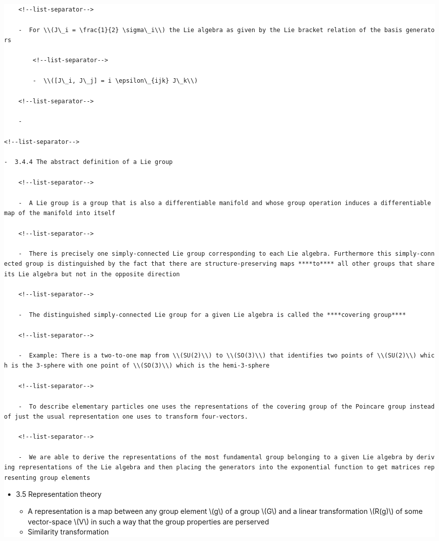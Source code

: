         <!--list-separator-->

        -  For \\(J\_i = \frac{1}{2} \sigma\_i\\) the Lie algebra as given by the Lie bracket relation of the basis generators

            <!--list-separator-->

            -  \\([J\_i, J\_j] = i \epsilon\_{ijk} J\_k\\)

        <!--list-separator-->

        -

    <!--list-separator-->

    -  3.4.4 The abstract definition of a Lie group

        <!--list-separator-->

        -  A Lie group is a group that is also a differentiable manifold and whose group operation induces a differentiable map of the manifold into itself

        <!--list-separator-->

        -  There is precisely one simply-connected Lie group corresponding to each Lie algebra. Furthermore this simply-connected group is distinguished by the fact that there are structure-preserving maps ****to**** all other groups that share its Lie algebra but not in the opposite direction

        <!--list-separator-->

        -  The distinguished simply-connected Lie group for a given Lie algebra is called the ****covering group****

        <!--list-separator-->

        -  Example: There is a two-to-one map from \\(SU(2)\\) to \\(SO(3)\\) that identifies two points of \\(SU(2)\\) which is the 3-sphere with one point of \\(SO(3)\\) which is the hemi-3-sphere

        <!--list-separator-->

        -  To describe elementary particles one uses the representations of the covering group of the Poincare group instead of just the usual representation one uses to transform four-vectors.

        <!--list-separator-->

        -  We are able to derive the representations of the most fundamental group belonging to a given Lie algebra by deriving representations of the Lie algebra and then placing the generators into the exponential function to get matrices representing group elements



-  3.5 Representation theory

    <!--list-separator-->

    -  A representation is a map between any group element \\(g\\) of a group \\(G\\) and a linear transformation \\(R(g)\\) of some vector-space \\(V\\) in such a way that the group properties are perserved

    <!--list-separator-->

    -  Similarity transformation
